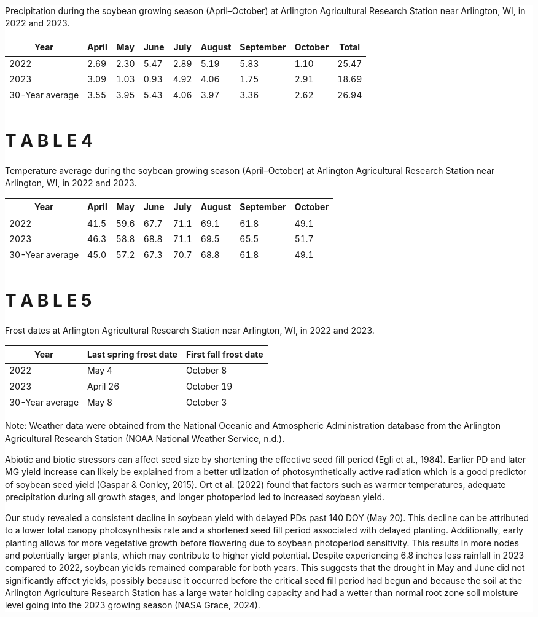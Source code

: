 Precipitation during the soybean growing season (April–October) at Arlington Agricultural Research Station near Arlington, WI, in 2022 and 2023.

|Year|April|May|June|July|August|September|October|Total|
|---|---|---|---|---|---|---|---|---|
|2022|2.69|2.30|5.47|2.89|5.19|5.83|1.10|25.47|
|2023|3.09|1.03|0.93|4.92|4.06|1.75|2.91|18.69|
|30-Year average|3.55|3.95|5.43|4.06|3.97|3.36|2.62|26.94|

# T A B L E 4

Temperature average during the soybean growing season (April–October) at Arlington Agricultural Research Station near Arlington, WI, in 2022 and 2023.

|Year|April|May|June|July|August|September|October|
|---|---|---|---|---|---|---|---|
|2022|41.5|59.6|67.7|71.1|69.1|61.8|49.1|
|2023|46.3|58.8|68.8|71.1|69.5|65.5|51.7|
|30-Year average|45.0|57.2|67.3|70.7|68.8|61.8|49.1|

# T A B L E 5

Frost dates at Arlington Agricultural Research Station near Arlington, WI, in 2022 and 2023.

|Year|Last spring frost date|First fall frost date|
|---|---|---|
|2022|May 4|October 8|
|2023|April 26|October 19|
|30-Year average|May 8|October 3|

Note: Weather data were obtained from the National Oceanic and Atmospheric Administration database from the Arlington Agricultural Research Station (NOAA National Weather Service, n.d.).

Abiotic and biotic stressors can affect seed size by shortening the effective seed fill period (Egli et al., 1984). Earlier PD and later MG yield increase can likely be explained from a better utilization of photosynthetically active radiation which is a good predictor of soybean seed yield (Gaspar & Conley, 2015). Ort et al. (2022) found that factors such as warmer temperatures, adequate precipitation during all growth stages, and longer photoperiod led to increased soybean yield.

Our study revealed a consistent decline in soybean yield with delayed PDs past 140 DOY (May 20). This decline can be attributed to a lower total canopy photosynthesis rate and a shortened seed fill period associated with delayed planting. Additionally, early planting allows for more vegetative growth before flowering due to soybean photoperiod sensitivity. This results in more nodes and potentially larger plants, which may contribute to higher yield potential. Despite experiencing 6.8 inches less rainfall in 2023 compared to 2022, soybean yields remained comparable for both years. This suggests that the drought in May and June did not significantly affect yields, possibly because it occurred before the critical seed fill period had begun and because the soil at the Arlington Agriculture Research Station has a large water holding capacity and had a wetter than normal root zone soil moisture level going into the 2023 growing season (NASA Grace, 2024).
